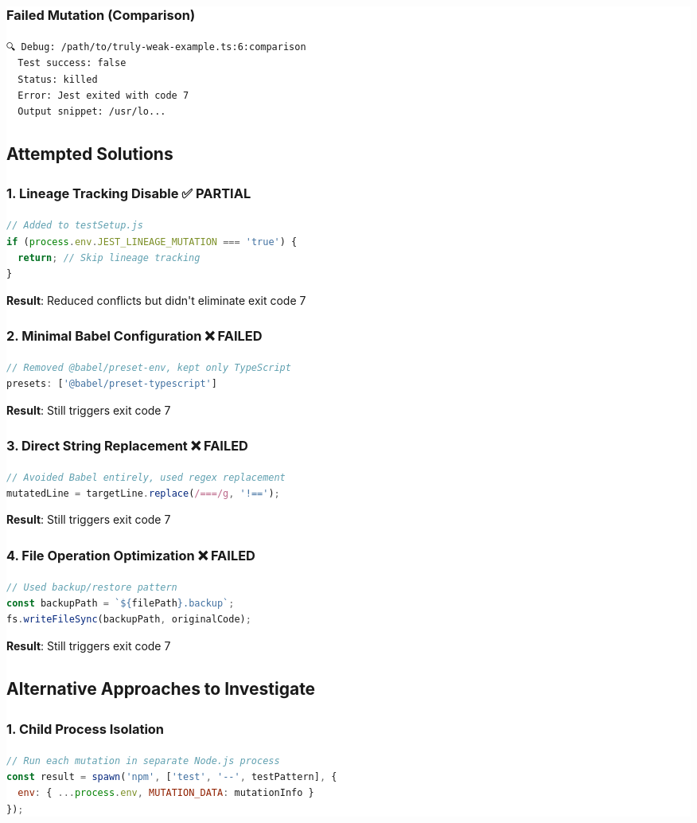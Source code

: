 ### Failed Mutation (Comparison)
```
🔍 Debug: /path/to/truly-weak-example.ts:6:comparison
  Test success: false
  Status: killed
  Error: Jest exited with code 7
  Output snippet: /usr/lo...
```

## Attempted Solutions

### 1. Lineage Tracking Disable ✅ PARTIAL
```javascript
// Added to testSetup.js
if (process.env.JEST_LINEAGE_MUTATION === 'true') {
  return; // Skip lineage tracking
}
```
**Result**: Reduced conflicts but didn't eliminate exit code 7

### 2. Minimal Babel Configuration ❌ FAILED
```javascript
// Removed @babel/preset-env, kept only TypeScript
presets: ['@babel/preset-typescript']
```
**Result**: Still triggers exit code 7

### 3. Direct String Replacement ❌ FAILED
```javascript
// Avoided Babel entirely, used regex replacement
mutatedLine = targetLine.replace(/===/g, '!==');
```
**Result**: Still triggers exit code 7

### 4. File Operation Optimization ❌ FAILED
```javascript
// Used backup/restore pattern
const backupPath = `${filePath}.backup`;
fs.writeFileSync(backupPath, originalCode);
```
**Result**: Still triggers exit code 7

## Alternative Approaches to Investigate

### 1. Child Process Isolation
```javascript
// Run each mutation in separate Node.js process
const result = spawn('npm', ['test', '--', testPattern], {
  env: { ...process.env, MUTATION_DATA: mutationInfo }
});
```
